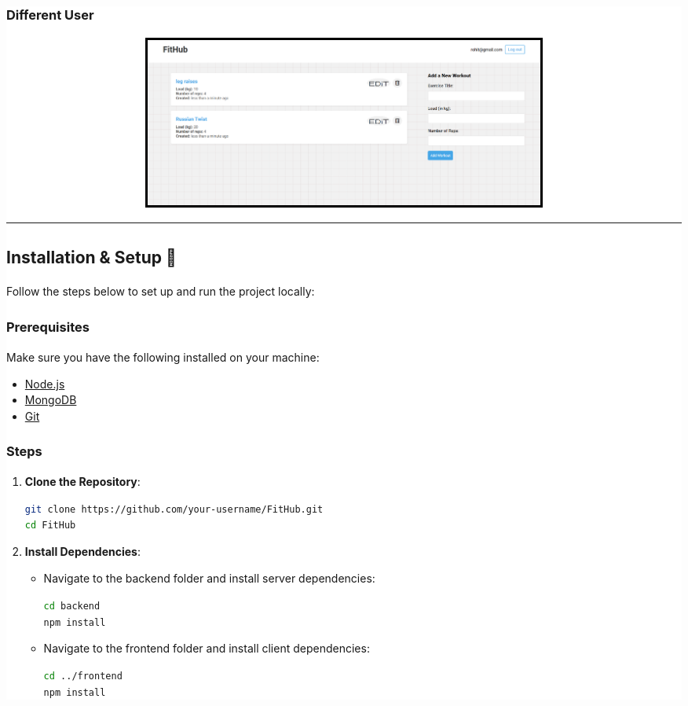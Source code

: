 
### Different User
<p align="center">
  <img src="https://github.com/TechSavvyAmit/FitHub/blob/main/images/Screenshot%202025-01-04%20195925.png" alt="Another User's Screenshot" width="500" style="border: 3px solid black;">
</p>

---

## Installation & Setup 🚀

Follow the steps below to set up and run the project locally:

### Prerequisites
Make sure you have the following installed on your machine:
- [Node.js](https://nodejs.org/)
- [MongoDB](https://www.mongodb.com/try/download/community)
- [Git](https://git-scm.com/)

### Steps

1. **Clone the Repository**:
   ```bash
   git clone https://github.com/your-username/FitHub.git
   cd FitHub
   ```

2. **Install Dependencies**:
   - Navigate to the backend folder and install server dependencies:
     ```bash
     cd backend
     npm install
     ```
   - Navigate to the frontend folder and install client dependencies:
     ```bash
     cd ../frontend
     npm install
     ```
